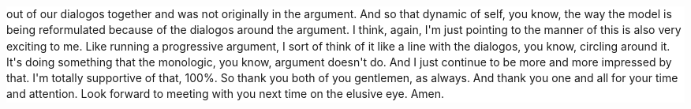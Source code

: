 out of our dialogos together and was not originally in the argument. And so that dynamic of self, you know, the way the model is being reformulated because of the dialogos around the argument. I think, again, I'm just pointing to the manner of this is also very exciting to me. Like running a progressive argument, I sort of think of it like a line with the dialogos, you know, circling around it. It's doing something that the monologic, you know, argument doesn't do. And I just continue to be more and more impressed by that. I'm totally supportive of that, 100%. So thank you both of you gentlemen, as always. And thank you one and all for your time and attention. Look forward to meeting with you next time on the elusive eye. Amen.